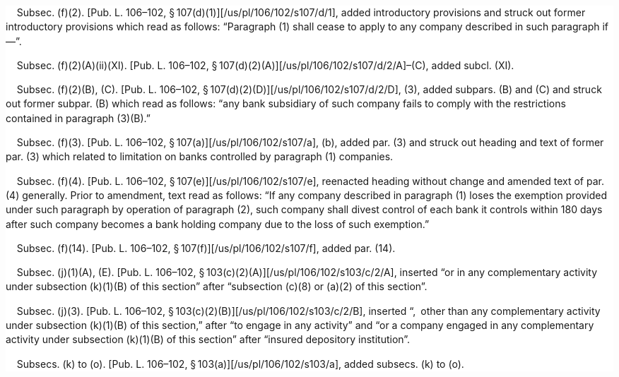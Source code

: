     Subsec. (f)(2). [Pub. L. 106–102, § 107(d)(1)][/us/pl/106/102/s107/d/1], added introductory provisions and struck out former introductory provisions which read as follows: “Paragraph (1) shall cease to apply to any company described in such paragraph if—”.

    Subsec. (f)(2)(A)(ii)(XI). [Pub. L. 106–102, § 107(d)(2)(A)][/us/pl/106/102/s107/d/2/A]–(C), added subcl. (XI).

    Subsec. (f)(2)(B), (C). [Pub. L. 106–102, § 107(d)(2)(D)][/us/pl/106/102/s107/d/2/D], (3), added subpars. (B) and (C) and struck out former subpar. (B) which read as follows: “any bank subsidiary of such company fails to comply with the restrictions contained in paragraph (3)(B).”

    Subsec. (f)(3). [Pub. L. 106–102, § 107(a)][/us/pl/106/102/s107/a], (b), added par. (3) and struck out heading and text of former par. (3) which related to limitation on banks controlled by paragraph (1) companies.

    Subsec. (f)(4). [Pub. L. 106–102, § 107(e)][/us/pl/106/102/s107/e], reenacted heading without change and amended text of par. (4) generally. Prior to amendment, text read as follows: “If any company described in paragraph (1) loses the exemption provided under such paragraph by operation of paragraph (2), such company shall divest control of each bank it controls within 180 days after such company becomes a bank holding company due to the loss of such exemption.”

    Subsec. (f)(14). [Pub. L. 106–102, § 107(f)][/us/pl/106/102/s107/f], added par. (14).

    Subsec. (j)(1)(A), (E). [Pub. L. 106–102, § 103(c)(2)(A)][/us/pl/106/102/s103/c/2/A], inserted “or in any complementary activity under subsection (k)(1)(B) of this section” after “subsection (c)(8) or (a)(2) of this section”.

    Subsec. (j)(3). [Pub. L. 106–102, § 103(c)(2)(B)][/us/pl/106/102/s103/c/2/B], inserted “, other than any complementary activity under subsection (k)(1)(B) of this section,” after “to engage in any activity” and “or a company engaged in any complementary activity under subsection (k)(1)(B) of this section” after “insured depository institution”.

    Subsecs. (k) to (o). [Pub. L. 106–102, § 103(a)][/us/pl/106/102/s103/a], added subsecs. (k) to (o).

